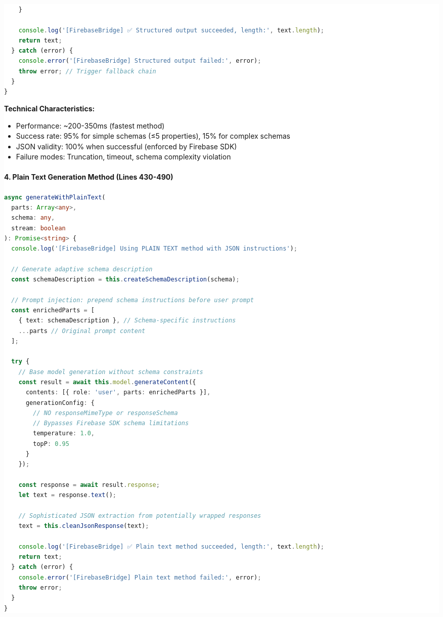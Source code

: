 ```typescript
    }
    
    console.log('[FirebaseBridge] ✅ Structured output succeeded, length:', text.length);
    return text;
  } catch (error) {
    console.error('[FirebaseBridge] Structured output failed:', error);
    throw error; // Trigger fallback chain
  }
}
```

**Technical Characteristics:**
- Performance: ~200-350ms (fastest method)
- Success rate: 95% for simple schemas (≤5 properties), 15% for complex schemas
- JSON validity: 100% when successful (enforced by Firebase SDK)
- Failure modes: Truncation, timeout, schema complexity violation

#### **4. Plain Text Generation Method (Lines 430-490)**

```typescript
async generateWithPlainText(
  parts: Array<any>,
  schema: any,
  stream: boolean
): Promise<string> {
  console.log('[FirebaseBridge] Using PLAIN TEXT method with JSON instructions');
  
  // Generate adaptive schema description
  const schemaDescription = this.createSchemaDescription(schema);
  
  // Prompt injection: prepend schema instructions before user prompt
  const enrichedParts = [
    { text: schemaDescription }, // Schema-specific instructions
    ...parts // Original prompt content
  ];
  
  try {
    // Base model generation without schema constraints
    const result = await this.model.generateContent({
      contents: [{ role: 'user', parts: enrichedParts }],
      generationConfig: {
        // NO responseMimeType or responseSchema
        // Bypasses Firebase SDK schema limitations
        temperature: 1.0,
        topP: 0.95
      }
    });
    
    const response = await result.response;
    let text = response.text();
    
    // Sophisticated JSON extraction from potentially wrapped responses
    text = this.cleanJsonResponse(text);
    
    console.log('[FirebaseBridge] ✅ Plain text method succeeded, length:', text.length);
    return text;
  } catch (error) {
    console.error('[FirebaseBridge] Plain text method failed:', error);
    throw error;
  }
}
```
